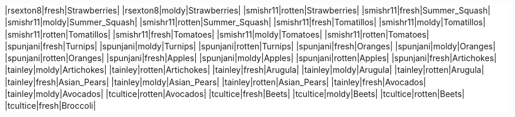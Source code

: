 |rsexton8|fresh|Strawberries|
|rsexton8|moldy|Strawberries|
|smishr11|rotten|Strawberries|
|smishr11|fresh|Summer_Squash|
|smishr11|moldy|Summer_Squash|
|smishr11|rotten|Summer_Squash|
|smishr11|fresh|Tomatillos|
|smishr11|moldy|Tomatillos|
|smishr11|rotten|Tomatillos|
|smishr11|fresh|Tomatoes|
|smishr11|moldy|Tomatoes|
|smishr11|rotten|Tomatoes|
|spunjani|fresh|Turnips|
|spunjani|moldy|Turnips|
|spunjani|rotten|Turnips|
|spunjani|fresh|Oranges|
|spunjani|moldy|Oranges|
|spunjani|rotten|Oranges|
|spunjani|fresh|Apples|
|spunjani|moldy|Apples|
|spunjani|rotten|Apples|
|spunjani|fresh|Artichokes|
|tainley|moldy|Artichokes|
|tainley|rotten|Artichokes|
|tainley|fresh|Arugula|
|tainley|moldy|Arugula|
|tainley|rotten|Arugula|
|tainley|fresh|Asian_Pears|
|tainley|moldy|Asian_Pears|
|tainley|rotten|Asian_Pears|
|tainley|fresh|Avocados|
|tainley|moldy|Avocados|
|tcultice|rotten|Avocados|
|tcultice|fresh|Beets|
|tcultice|moldy|Beets|
|tcultice|rotten|Beets|
|tcultice|fresh|Broccoli|